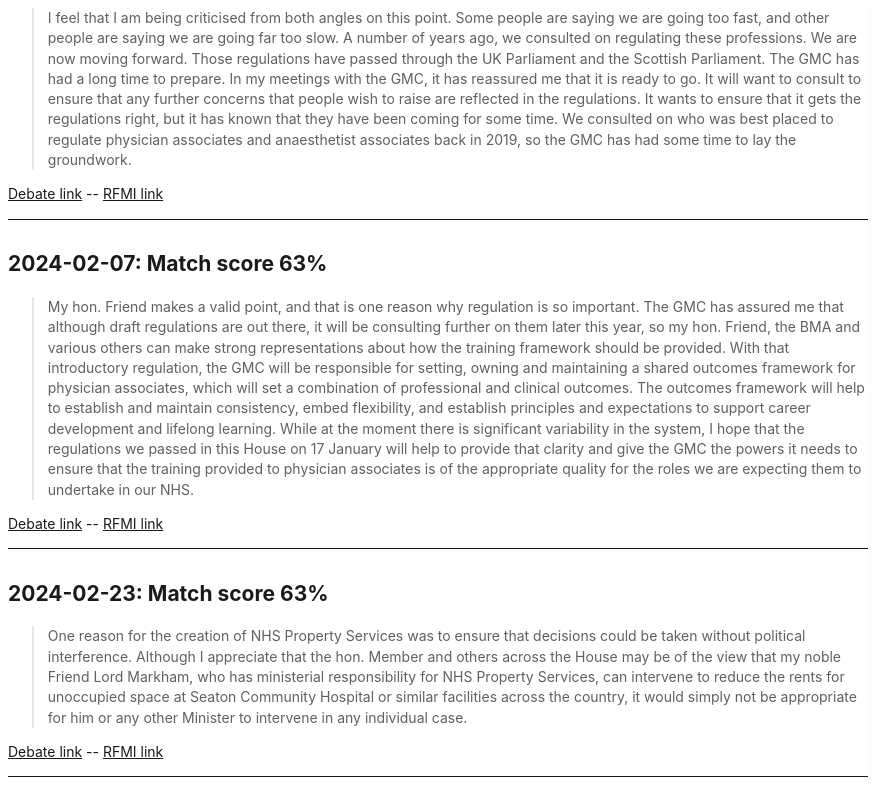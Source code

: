 >I feel that I am being criticised from both angles on this point. Some people are saying we are going too fast, and other people are saying we are going far too slow. A number of years ago, we consulted on regulating these professions. We are now moving forward. Those regulations have passed through the UK Parliament and the Scottish Parliament. The GMC has had a long time to prepare. In my meetings with the GMC, it has reassured me that it is ready to go. It will want to consult to ensure that any further concerns that people wish to raise are reflected in the regulations. It wants to ensure that it gets the regulations right, but it has known that they have been coming for some time. We consulted on who was best placed to regulate physician associates and anaesthetist associates back in 2019, so the GMC has had some time to lay the groundwork.

[Debate link](https://www.theyworkforyou.com/debates/?id=2024-02-07c.341.0)  --  [RFMI link](https://www.theyworkforyou.com/mp/24759/register)


---



## 2024-02-07: Match score 63%

>My hon. Friend makes a valid point, and that is one reason why regulation is so important. The GMC has assured me that although draft regulations are out there, it will be consulting further on them later this year, so my hon. Friend, the BMA and various others can make strong representations about how the training framework should be provided. With that introductory regulation, the GMC will be responsible for setting, owning and maintaining a shared outcomes framework for physician associates, which will set a combination of professional and clinical outcomes. The outcomes framework will help to establish and maintain consistency, embed flexibility, and establish principles and expectations to support career development and lifelong learning. While at the moment there is significant variability in the system, I hope that the regulations we passed in this House on 17 January will help to provide that clarity and give the GMC the powers it needs to ensure that the training provided to physician associates is of the appropriate quality for the roles we are expecting them to undertake in our NHS.

[Debate link](https://www.theyworkforyou.com/debates/?id=2024-02-07c.339.1)  --  [RFMI link](https://www.theyworkforyou.com/mp/24759/register)


---



## 2024-02-23: Match score 63%

>One reason for the creation of NHS Property Services was to ensure that decisions could be taken without political interference. Although I appreciate that the hon. Member and others across the House may be of the view that my noble Friend Lord Markham, who has ministerial responsibility for NHS Property Services, can intervene to reduce the rents for unoccupied space at Seaton Community Hospital or similar facilities  across the country, it would simply not be appropriate for him or any other Minister to intervene in any individual case.

[Debate link](https://www.theyworkforyou.com/debates/?id=2024-02-23a.1035.2)  --  [RFMI link](https://www.theyworkforyou.com/mp/24759/register)


---
